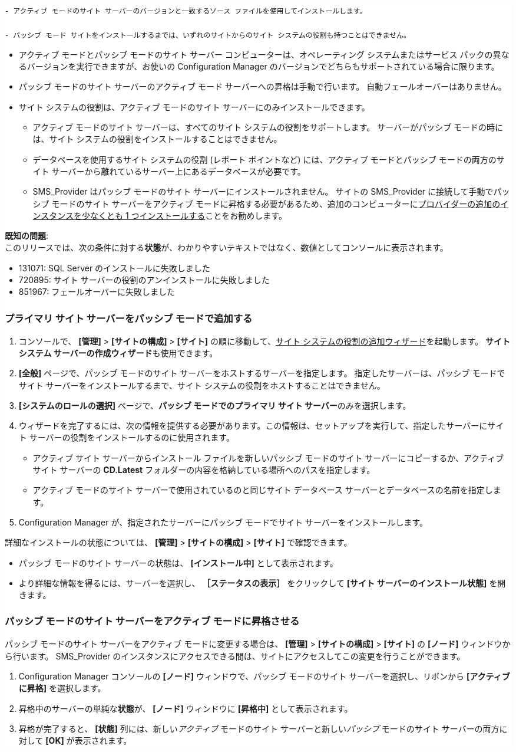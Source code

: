     - アクティブ モードのサイト サーバーのバージョンと一致するソース ファイルを使用してインストールします。

    - パッシブ モード サイトをインストールするまでは、いずれのサイトからのサイト システムの役割も持つことはできません。

- アクティブ モードとパッシブ モードのサイト サーバー コンピューターは、オペレーティング システムまたはサービス パックの異なるバージョンを実行できますが、お使いの Configuration Manager のバージョンでどちらもサポートされている場合に限ります。

- パッシブ モードのサイト サーバーのアクティブ モード サーバーへの昇格は手動で行います。 自動フェールオーバーはありません。

- サイト システムの役割は、アクティブ モードのサイト サーバーにのみインストールできます。

    - アクティブ モードのサイト サーバーは、すべてのサイト システムの役割をサポートします。 サーバーがパッシブ モードの時には、サイト システムの役割をインストールすることはできません。

    - データベースを使用するサイト システムの役割 (レポート ポイントなど) には、アクティブ モードとパッシブ モードの両方のサイト サーバーから離れているサーバー上にあるデータベースが必要です。

    - SMS_Provider はパッシブ モードのサイト サーバーにインストールされません。 サイトの SMS_Provider に接続して手動でパッシブ モードのサイト サーバーをアクティブ モードに昇格する必要があるため、追加のコンピューターに[プロバイダーの追加のインスタンスを少なくとも 1 つインストールする](../plan-design/hierarchy/plan-for-the-sms-provider.md)ことをお勧めします。

**既知の問題**:   
このリリースでは、次の条件に対する**状態**が、わかりやすいテキストではなく、数値としてコンソールに表示されます。
- 131071: SQL Server のインストールに失敗しました
- 720895: サイト サーバーの役割のアンインストールに失敗しました
- 851967: フェールオーバーに失敗しました

### <a name="add-a-site-server-in-passive-mode"></a>プライマリ サイト サーバーをパッシブ モードで追加する
1. コンソールで、 **[管理]**  >  **[サイトの構成]**  >  **[サイト]** の順に移動して、[サイト システムの役割の追加ウィザード](../servers/deploy/configure/install-site-system-roles.md)を起動します。 **サイト システム サーバーの作成ウィザード**も使用できます。

2. **[全般]** ページで、パッシブ モードのサイト サーバーをホストするサーバーを指定します。 指定したサーバーは、パッシブ モードでサイト サーバーをインストールするまで、サイト システムの役割をホストすることはできません。

3. **[システムのロールの選択]** ページで、**パッシブ モードでのプライマリ サイト サーバー**のみを選択します。

4. ウィザードを完了するには、次の情報を提供する必要があります。この情報は、セットアップを実行して、指定したサーバーにサイト サーバーの役割をインストールするのに使用されます。
    - アクティブ サイト サーバーからインストール ファイルを新しいパッシブ モードのサイト サーバーにコピーするか、アクティブ サイト サーバーの **CD.Latest** フォルダーの内容を格納している場所へのパスを指定します。

    - アクティブ モードのサイト サーバーで使用されているのと同じサイト データベース サーバーとデータベースの名前を指定します。

5. Configuration Manager が、指定されたサーバーにパッシブ モードでサイト サーバーをインストールします。

詳細なインストールの状態については、 **[管理]**  >  **[サイトの構成]**  >  **[サイト]** で確認できます。
- パッシブ モードのサイト サーバーの状態は、 **[インストール中]** として表示されます。

- より詳細な情報を得るには、サーバーを選択し、 **［ステータスの表示］** をクリックして **[サイト サーバーのインストール状態]** を開きます。



### <a name="promote-the-passive-mode-site-server-to-active-mode"></a>パッシブ モードのサイト サーバーをアクティブ モードに昇格させる
パッシブ モードのサイト サーバーをアクティブ モードに変更する場合は、 **[管理]**  >  **[サイトの構成]**  >  **[サイト]** の **[ノード]** ウィンドウから行います。 SMS_Provider のインスタンスにアクセスできる間は、サイトにアクセスしてこの変更を行うことができます。
1. Configuration Manager コンソールの **[ノード]** ウィンドウで、パッシブ モードのサイト サーバーを選択し、リボンから **[アクティブに昇格]** を選択します。

2. 昇格中のサーバーの単純な**状態**が、 **[ノード]** ウィンドウに **[昇格中]** として表示されます。

3. 昇格が完了すると、 **[状態]** 列には、新しい*アクティブ* モードのサイト サーバーと新しい*パッシブ* モードのサイト サーバーの両方に対して **[OK]** が表示されます。
